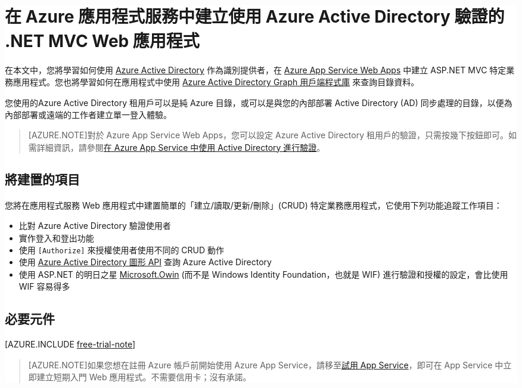 <properties 
	pageTitle="在 Azure 應用程式服務中建立使用 Azure Active Directory 驗證的 .NET MVC Web 應用程式" 
	description="了解如何在 Azure 應用程式服務中建立使用 Azure Active Directory 進行驗證的 ASP.NET MVC 特定業務應用程式。" 
	services="app-service\web, active-directory" 
	documentationCenter=".net" 
	authors="cephalin" 
	manager="wpickett" 
	editor=""/>

<tags 
	ms.service="app-service-web" 
	ms.devlang="dotnet" 
	ms.topic="article" 
	ms.tgt_pltfrm="na" 
	ms.workload="web" 
	ms.date="09/29/2015" 
	ms.author="cephalin"/>

# 在 Azure 應用程式服務中建立使用 Azure Active Directory 驗證的 .NET MVC Web 應用程式 #

在本文中，您將學習如何使用 [Azure Active Directory](/services/active-directory/) 作為識別提供者，在 [Azure App Service Web Apps](http://go.microsoft.com/fwlink/?LinkId=529714) 中建立 ASP.NET MVC 特定業務應用程式。您也將學習如何在應用程式中使用 [Azure Active Directory Graph 用戶端程式庫](http://blogs.msdn.com/b/aadgraphteam/archive/2014/06/02/azure-active-directory-graph-client-library-1-0-publish.aspx) 來查詢目錄資料。

您使用的Azure Active Directory 租用戶可以是純 Azure 目錄，或可以是與您的內部部署 Active Directory (AD) 同步處理的目錄，以便為內部部署或遠端的工作者建立單一登入體驗。

>[AZURE.NOTE]對於 Azure App Service Web Apps，您可以設定 Azure Active Directory 租用戶的驗證，只需按幾下按鈕即可。如需詳細資訊，請參閱[在 Azure App Service 中使用 Active Directory 進行驗證](web-sites-authentication-authorization.md)。

<a name="bkmk_build"></a>
## 將建置的項目 ##

您將在應用程式服務 Web 應用程式中建置簡單的「建立/讀取/更新/刪除」(CRUD) 特定業務應用程式，它使用下列功能追蹤工作項目：

- 比對 Azure Active Directory 驗證使用者
- 實作登入和登出功能
- 使用 `[Authorize]` 來授權使用者使用不同的 CRUD 動作
- 使用 [Azure Active Directory 圖形 API](http://msdn.microsoft.com/library/azure/hh974476.aspx) 查詢 Azure Active Directory
- 使用 ASP.NET 的明日之星 [Microsoft.Owin](http://www.asp.net/aspnet/overview/owin-and-katana/an-overview-of-project-katana) (而不是 Windows Identity Foundation，也就是 WIF) 進行驗證和授權的設定，會比使用 WIF 容易得多

<a name="bkmk_need"></a>
## 必要元件 ##

[AZURE.INCLUDE [free-trial-note](../../includes/free-trial-note.md)]

>[AZURE.NOTE]如果您想在註冊 Azure 帳戶前開始使用 Azure App Service，請移至[試用 App Service](http://go.microsoft.com/fwlink/?LinkId=523751)，即可在 App Service 中立即建立短期入門 Web 應用程式。不需要信用卡；沒有承諾。
